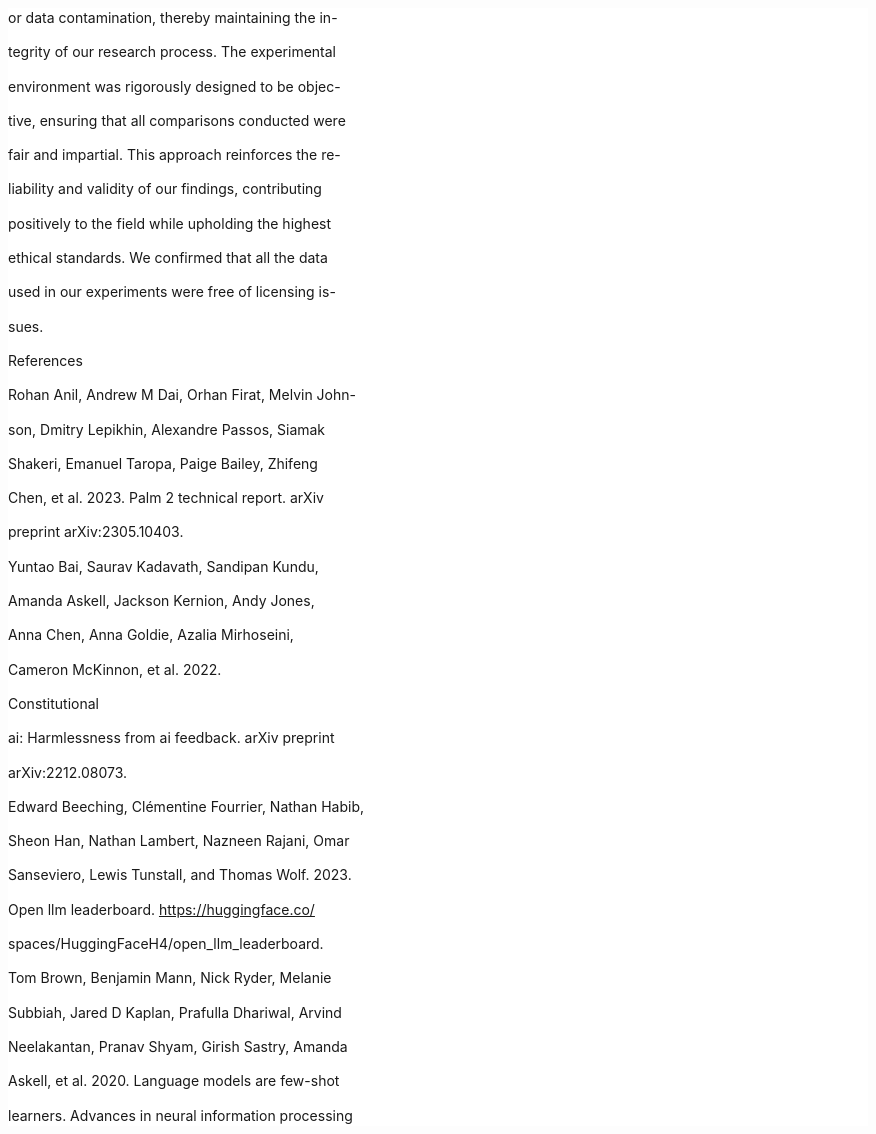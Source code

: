 or data contamination, thereby maintaining the in-

tegrity of our research process. The experimental

environment was rigorously designed to be objec-

tive, ensuring that all comparisons conducted were

fair and impartial. This approach reinforces the re-

liability and validity of our findings, contributing

positively to the field while upholding the highest

ethical standards. We confirmed that all the data

used in our experiments were free of licensing is-

sues.

References

Rohan Anil, Andrew M Dai, Orhan Firat, Melvin John-

son, Dmitry Lepikhin, Alexandre Passos, Siamak

Shakeri, Emanuel Taropa, Paige Bailey, Zhifeng

Chen, et al. 2023. Palm 2 technical report. arXiv

preprint arXiv:2305.10403.

Yuntao Bai, Saurav Kadavath, Sandipan Kundu,

Amanda Askell, Jackson Kernion, Andy Jones,

Anna Chen, Anna Goldie, Azalia Mirhoseini,

Cameron McKinnon, et al. 2022.

Constitutional

ai: Harmlessness from ai feedback. arXiv preprint

arXiv:2212.08073.

Edward Beeching, Clémentine Fourrier, Nathan Habib,

Sheon Han, Nathan Lambert, Nazneen Rajani, Omar

Sanseviero, Lewis Tunstall, and Thomas Wolf. 2023.

Open llm leaderboard. https://huggingface.co/

spaces/HuggingFaceH4/open_llm_leaderboard.

Tom Brown, Benjamin Mann, Nick Ryder, Melanie

Subbiah, Jared D Kaplan, Prafulla Dhariwal, Arvind

Neelakantan, Pranav Shyam, Girish Sastry, Amanda

Askell, et al. 2020. Language models are few-shot

learners. Advances in neural information processing
